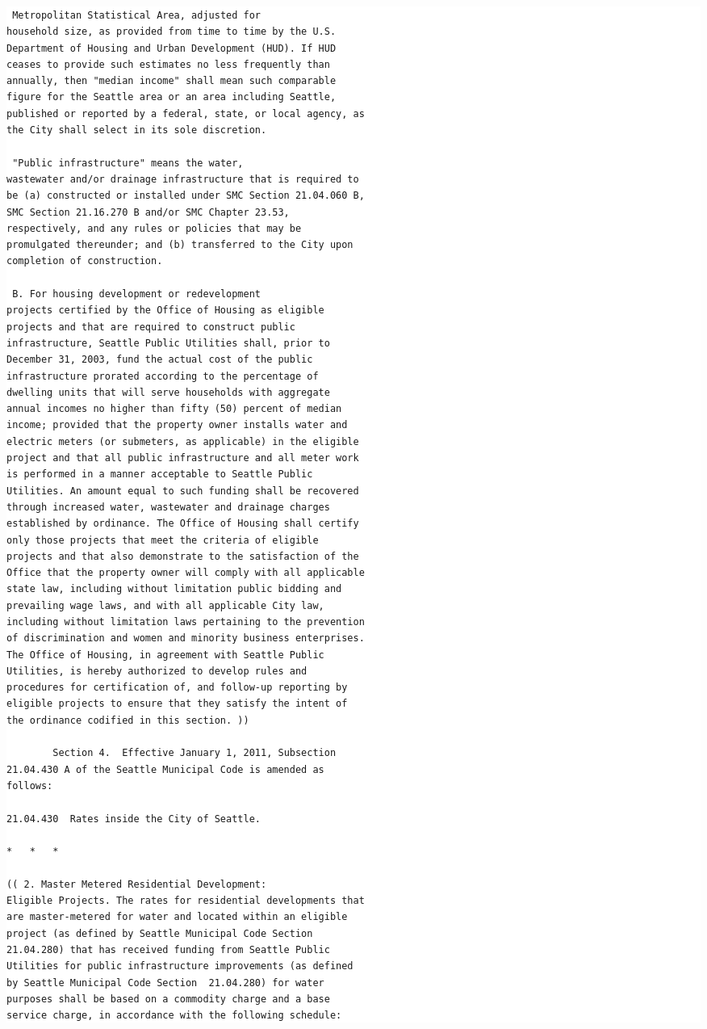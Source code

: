      Metropolitan Statistical Area, adjusted for  
    household size, as provided from time to time by the U.S.  
    Department of Housing and Urban Development (HUD). If HUD  
    ceases to provide such estimates no less frequently than  
    annually, then "median income" shall mean such comparable  
    figure for the Seattle area or an area including Seattle,  
    published or reported by a federal, state, or local agency, as  
    the City shall select in its sole discretion.   
  
     "Public infrastructure" means the water,  
    wastewater and/or drainage infrastructure that is required to  
    be (a) constructed or installed under SMC Section 21.04.060 B,  
    SMC Section 21.16.270 B and/or SMC Chapter 23.53,  
    respectively, and any rules or policies that may be  
    promulgated thereunder; and (b) transferred to the City upon  
    completion of construction.   
  
     B. For housing development or redevelopment  
    projects certified by the Office of Housing as eligible  
    projects and that are required to construct public  
    infrastructure, Seattle Public Utilities shall, prior to  
    December 31, 2003, fund the actual cost of the public  
    infrastructure prorated according to the percentage of  
    dwelling units that will serve households with aggregate  
    annual incomes no higher than fifty (50) percent of median  
    income; provided that the property owner installs water and  
    electric meters (or submeters, as applicable) in the eligible  
    project and that all public infrastructure and all meter work  
    is performed in a manner acceptable to Seattle Public  
    Utilities. An amount equal to such funding shall be recovered  
    through increased water, wastewater and drainage charges  
    established by ordinance. The Office of Housing shall certify  
    only those projects that meet the criteria of eligible  
    projects and that also demonstrate to the satisfaction of the  
    Office that the property owner will comply with all applicable  
    state law, including without limitation public bidding and  
    prevailing wage laws, and with all applicable City law,  
    including without limitation laws pertaining to the prevention  
    of discrimination and women and minority business enterprises.  
    The Office of Housing, in agreement with Seattle Public  
    Utilities, is hereby authorized to develop rules and  
    procedures for certification of, and follow-up reporting by  
    eligible projects to ensure that they satisfy the intent of  
    the ordinance codified in this section. ))  
  
            Section 4.  Effective January 1, 2011, Subsection  
    21.04.430 A of the Seattle Municipal Code is amended as  
    follows:  
  
    21.04.430  Rates inside the City of Seattle.  
  
    *   *   *  
  
    (( 2. Master Metered Residential Development:  
    Eligible Projects. The rates for residential developments that  
    are master-metered for water and located within an eligible  
    project (as defined by Seattle Municipal Code Section  
    21.04.280) that has received funding from Seattle Public  
    Utilities for public infrastructure improvements (as defined  
    by Seattle Municipal Code Section  21.04.280) for water  
    purposes shall be based on a commodity charge and a base  
    service charge, in accordance with the following schedule:  
  